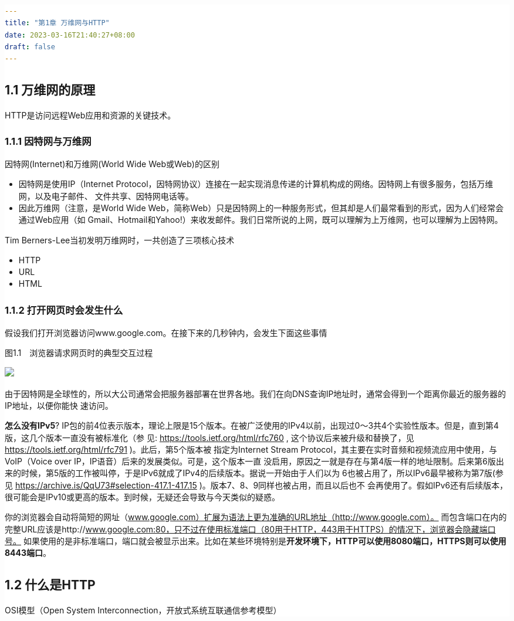 ```yaml
---
title: "第1章 万维网与HTTP"
date: 2023-03-16T21:40:27+08:00
draft: false
---
```


## 1.1 万维网的原理

HTTP是访问远程Web应用和资源的关键技术。

### 1.1.1 因特网与万维网

因特网(Internet)和万维网(World Wide Web或Web)的区别

- 因特网是使用IP（Internet Protocol，因特网协议）连接在一起实现消息传递的计算机构成的网络。因特网上有很多服务，包括万维网，以及电子邮件、
  文件共享、因特网电话等。
- 因此万维网（注意，是World Wide Web，简称Web）只是因特网上的一种服务形式，但其却是人们最常看到的形式，因为人们经常会通过Web应用（如
  Gmail、Hotmail和Yahoo!）来收发邮件。我们日常所说的上网，既可以理解为上万维网，也可以理解为上因特网。

Tim Berners-Lee当初发明万维网时，一共创造了三项核心技术

- HTTP
- URL
- HTML

### 1.1.2 打开网页时会发生什么

假设我们打开浏览器访问www.google.com。在接下来的几秒钟内，会发生下面这些事情

图1.1　浏览器请求网页时的典型交互过程

![](https://res.weread.qq.com/wrepub/epub_32517945_4)

由于因特网是全球性的，所以大公司通常会把服务器部署在世界各地。我们在向DNS查询IP地址时，通常会得到一个距离你最近的服务器的IP地址，以便你能快
速访问。

**怎么没有IPv5**? IP包的前4位表示版本，理论上限是15个版本。在被广泛使用的IPv4以前，出现过0～3共4个实验性版本。但是，直到第4版，这几个版本一直没有被标准化（参
见: https://tools.ietf.org/html/rfc760 , 这个协议后来被升级和替换了，见 https://tools.ietf.org/html/rfc791 )。此后，第5个版本被
指定为Internet Stream Protocol，其主要在实时音频和视频流应用中使用，与VoIP（Voice over IP，IP语音）后来的发展类似。可是，这个版本一直
没启用，原因之一就是存在与第4版一样的地址限制。后来第6版出来的时候，第5版的工作被叫停，于是IPv6就成了IPv4的后续版本。据说一开始由于人们以为
6也被占用了，所以IPv6最早被称为第7版(参见 https://archive.is/QqU73#selection-417.1-417.15 )。版本7、8、9同样也被占用，而且以后也不
会再使用了。假如IPv6还有后续版本，很可能会是IPv10或更高的版本。到时候，无疑还会导致与今天类似的疑惑。

你的浏览器会自动将简短的网址（www.google.com）扩展为语法上更为准确的URL地址（http://www.google.com）。
而包含端口在内的完整URL应该是http://www.google.com:80，只不过在使用标准端口（80用于HTTP，443用于HTTPS）的情况下，浏览器会隐藏端口号。
如果使用的是非标准端口，端口就会被显示出来。比如在某些环境特别是**开发环境下，HTTP可以使用8080端口，HTTPS则可以使用8443端口**。

## 1.2 什么是HTTP

OSI模型（Open System Interconnection，开放式系统互联通信参考模型）

